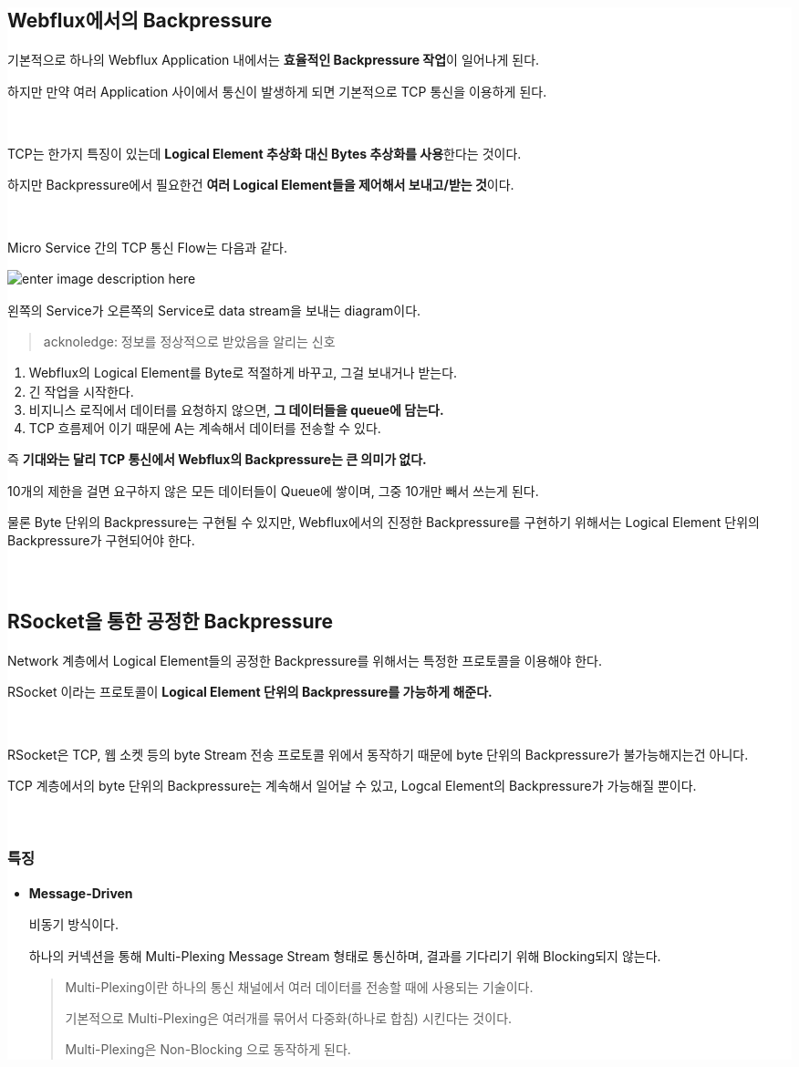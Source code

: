 ## Webflux에서의 Backpressure

기본적으로 하나의 Webflux Application 내에서는 **효율적인 Backpressure 작업**이 일어나게 된다.

하지만 만약 여러 Application 사이에서 통신이 발생하게 되면 기본적으로 TCP 통신을 이용하게 된다.

<br>

TCP는 한가지 특징이 있는데 **Logical Element 추상화 대신 Bytes 추상화를 사용**한다는 것이다.

하지만 Backpressure에서 필요한건 **여러 Logical Element들을 제어해서 보내고/받는 것**이다.

<br>

Micro Service 간의 TCP 통신 Flow는 다음과 같다.

![enter image description here](https://i.stack.imgur.com/cJIEk.png)

왼쪽의 Service가 오른쪽의 Service로 data stream을 보내는 diagram이다.

> acknoledge: 정보를 정상적으로 받았음을 알리는 신호

1. Webflux의 Logical Element를 Byte로 적절하게 바꾸고, 그걸 보내거나 받는다.
2. 긴 작업을 시작한다.
3. 비지니스 로직에서 데이터를 요청하지 않으면, **그 데이터들을 queue에 담는다.**
4. TCP 흐름제어 이기 때문에 A는 계속해서 데이터를 전송할 수 있다.

즉 **기대와는 달리 TCP 통신에서 Webflux의 Backpressure는 큰 의미가 없다.**

10개의 제한을 걸면 요구하지 않은 모든 데이터들이 Queue에 쌓이며, 그중 10개만 빼서 쓰는게 된다.

물론 Byte 단위의 Backpressure는 구현될 수 있지만, Webflux에서의 진정한 Backpressure를 구현하기 위해서는 Logical Element 단위의 Backpressure가 구현되어야 한다.

<br>

## RSocket을 통한 공정한 Backpressure

Network 계층에서 Logical Element들의 공정한 Backpressure를 위해서는 특정한 프로토콜을 이용해야 한다.

RSocket 이라는 프로토콜이 **Logical Element 단위의 Backpressure를 가능하게 해준다.**

<br>

RSocket은 TCP, 웹 소켓 등의 byte Stream 전송 프로토콜 위에서 동작하기 때문에 byte 단위의 Backpressure가 불가능해지는건 아니다.

TCP 계층에서의 byte 단위의 Backpressure는 계속해서 일어날 수 있고, Logcal Element의 Backpressure가 가능해질 뿐이다.

<br>

### 특징

- **Message-Driven**

  비동기 방식이다.

  하나의 커넥션을 통해 Multi-Plexing Message Stream 형태로 통신하며, 결과를 기다리기 위해 Blocking되지 않는다.

  > Multi-Plexing이란 하나의 통신 채널에서 여러 데이터를 전송할 때에 사용되는 기술이다.
  >
  > 기본적으로 Multi-Plexing은 여러개를 묶어서 다중화(하나로 합침) 시킨다는 것이다.
  >
  > Multi-Plexing은 Non-Blocking 으로 동작하게 된다.

